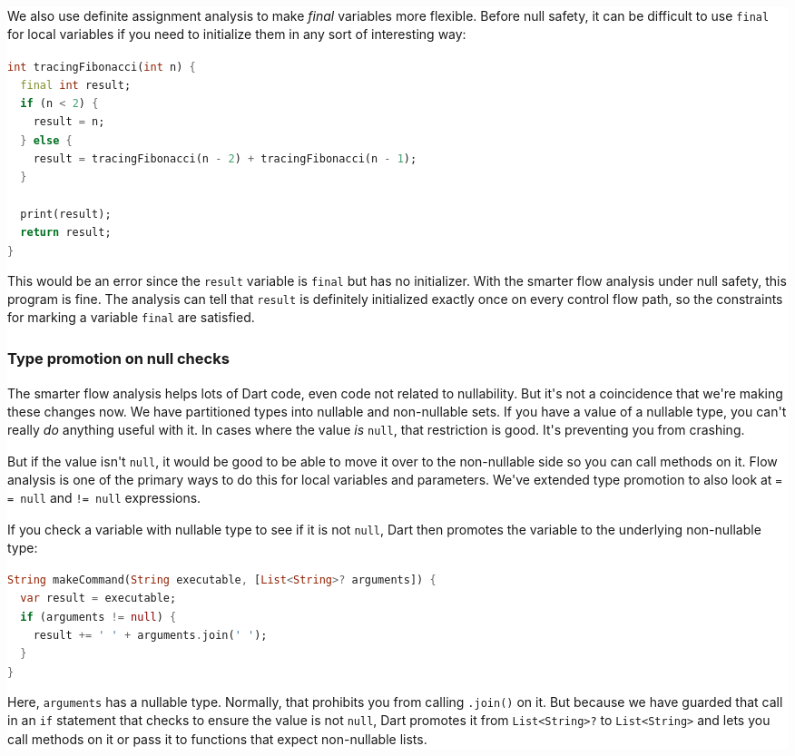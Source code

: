 We also use definite assignment analysis to make *final* variables more
flexible. Before null safety, it can be difficult to use `final` for local
variables if you need to initialize them in any sort of interesting way:

```dart
int tracingFibonacci(int n) {
  final int result;
  if (n < 2) {
    result = n;
  } else {
    result = tracingFibonacci(n - 2) + tracingFibonacci(n - 1);
  }

  print(result);
  return result;
}
```

This would be an error since the `result` variable is `final` but has no
initializer. With the smarter flow analysis under null safety, this program is
fine. The analysis can tell that `result` is definitely initialized exactly once
on every control flow path, so the constraints for marking a variable `final`
are satisfied.

### Type promotion on null checks

The smarter flow analysis helps lots of Dart code, even code not related to
nullability. But it's not a coincidence that we're making these changes now. We
have partitioned types into nullable and non-nullable sets. If you have a value
of a nullable type, you can't really *do* anything useful with it. In cases
where the value *is* `null`, that restriction is good. It's preventing you from
crashing.

But if the value isn't `null`, it would be good to be able to move it over to
the non-nullable side so you can call methods on it. Flow analysis is one of the
primary ways to do this for local variables and parameters. We've extended type
promotion to also look at `== null` and `!= null` expressions.

If you check a variable with nullable type to see if it is not `null`, Dart then
promotes the variable to the underlying non-nullable type:

```dart
String makeCommand(String executable, [List<String>? arguments]) {
  var result = executable;
  if (arguments != null) {
    result += ' ' + arguments.join(' ');
  }
}
```

Here, `arguments` has a nullable type. Normally, that prohibits you from calling
`.join()` on it. But because we have guarded that call in an `if` statement that
checks to ensure the value is not `null`, Dart promotes it from `List<String>?`
to `List<String>` and lets you call methods on it or pass it to functions that
expect non-nullable lists.


[strong]: /guides/language/type-system
[billion]: https://www.infoq.com/presentations/Null-References-The-Billion-Dollar-Mistake-Tony-Hoare/
[overview]: /null-safety
[union]: https://en.wikipedia.org/wiki/Union_type
[lattice]: https://en.wikipedia.org/wiki/Lattice_(order)
[control flow analysis]: https://en.wikipedia.org/wiki/Control_flow_analysis
[flow analysis]: https://github.com/dart-lang/language/blob/master/resources/type-system/flow-analysis.md
[18921]: https://github.com/dart-lang/sdk/issues/18921